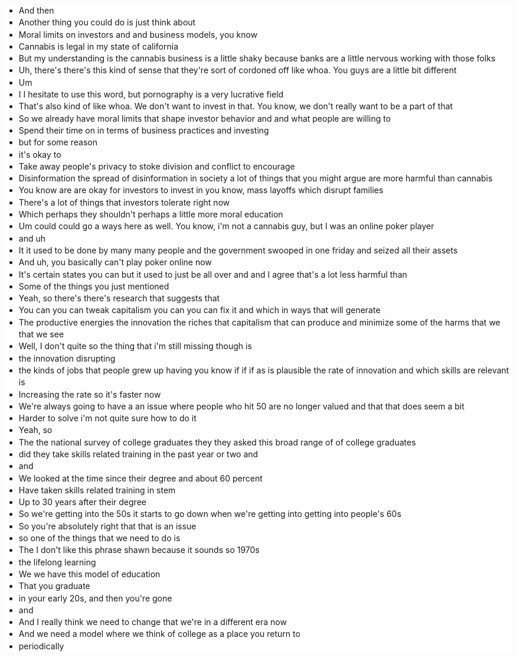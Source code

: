 *  And then
*  Another thing you could do is just think about
*  Moral limits on investors and and business models, you know
*  Cannabis is legal in my state of california
*  But my understanding is the cannabis business is a little shaky because banks are a little nervous working with those folks
*  Uh, there's there's this kind of sense that they're sort of cordoned off like whoa. You guys are a little bit different
*  Um
*  I I hesitate to use this word, but pornography is a very lucrative field
*  That's also kind of like whoa. We don't want to invest in that. You know, we don't really want to be a part of that
*  So we already have moral limits that shape investor behavior and and what people are willing to
*  Spend their time on in terms of business practices and investing
*  but for some reason
*  it's okay to
*  Take away people's privacy to stoke division and conflict to encourage
*  Disinformation the spread of disinformation in society a lot of things that you might argue are more harmful than cannabis
*  You know are are okay for investors to invest in you know, mass layoffs which disrupt families
*  There's a lot of things that investors tolerate right now
*  Which perhaps they shouldn't perhaps a little more moral education
*  Um could could go a ways here as well. You know, i'm not a cannabis guy, but I was an online poker player
*  and uh
*  It it used to be done by many many people and the government swooped in one friday and seized all their assets
*  And uh, you basically can't play poker online now
*  It's certain states you can but it used to just be all over and and I agree that's a lot less harmful than
*  Some of the things you just mentioned
*  Yeah, so there's there's research that suggests that
*  You can you can tweak capitalism you can you can fix it and which in ways that will generate
*  The productive energies the innovation the riches that capitalism that can produce and minimize some of the harms that we that we see
*  Well, I don't quite so the thing that i'm still missing though is
*  the innovation disrupting
*  the kinds of jobs that people grew up having you know if if if as is plausible the rate of innovation and which skills are relevant is
*  Increasing the rate so it's faster now
*  We're always going to have a an issue where people who hit 50 are no longer valued and that that does seem a bit
*  Harder to solve i'm not quite sure how to do it
*  Yeah, so
*  The the national survey of college graduates they they asked this broad range of of college graduates
*  did they take skills related training in the past year or two and
*  and
*  We looked at the time since their degree and about 60 percent
*  Have taken skills related training in stem
*  Up to 30 years after their degree
*  So we're getting into the 50s it starts to go down when we're getting into getting into people's 60s
*  So you're absolutely right that that is an issue
*  so one of the things that we need to do is
*  The I don't like this phrase shawn because it sounds so 1970s
*  the lifelong learning
*  We we have this model of education
*  That you graduate
*  in your early 20s, and then you're gone
*  and
*  And I really think we need to change that we're in a different era now
*  And we need a model where we think of college as a place you return to
*  periodically